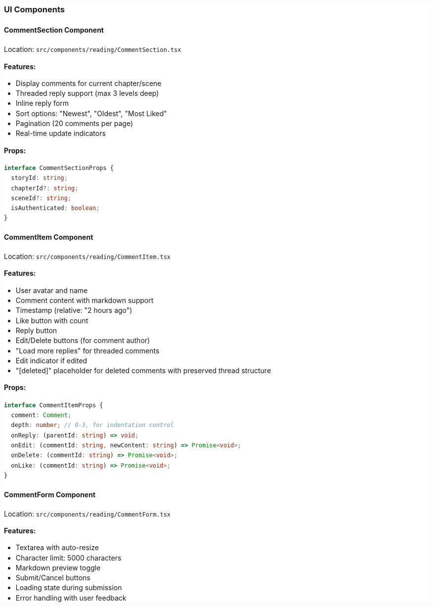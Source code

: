 
### UI Components

#### CommentSection Component
Location: `src/components/reading/CommentSection.tsx`

**Features:**
- Display comments for current chapter/scene
- Threaded reply support (max 3 levels deep)
- Inline reply form
- Sort options: "Newest", "Oldest", "Most Liked"
- Pagination (20 comments per page)
- Real-time update indicators

**Props:**
```typescript
interface CommentSectionProps {
  storyId: string;
  chapterId?: string;
  sceneId?: string;
  isAuthenticated: boolean;
}
```

#### CommentItem Component
Location: `src/components/reading/CommentItem.tsx`

**Features:**
- User avatar and name
- Comment content with markdown support
- Timestamp (relative: "2 hours ago")
- Like button with count
- Reply button
- Edit/Delete buttons (for comment author)
- "Load more replies" for threaded comments
- Edit indicator if edited
- "[deleted]" placeholder for deleted comments with preserved thread structure

**Props:**
```typescript
interface CommentItemProps {
  comment: Comment;
  depth: number; // 0-3, for indentation control
  onReply: (parentId: string) => void;
  onEdit: (commentId: string, newContent: string) => Promise<void>;
  onDelete: (commentId: string) => Promise<void>;
  onLike: (commentId: string) => Promise<void>;
}
```

#### CommentForm Component
Location: `src/components/reading/CommentForm.tsx`

**Features:**
- Textarea with auto-resize
- Character limit: 5000 characters
- Markdown preview toggle
- Submit/Cancel buttons
- Loading state during submission
- Error handling with user feedback
